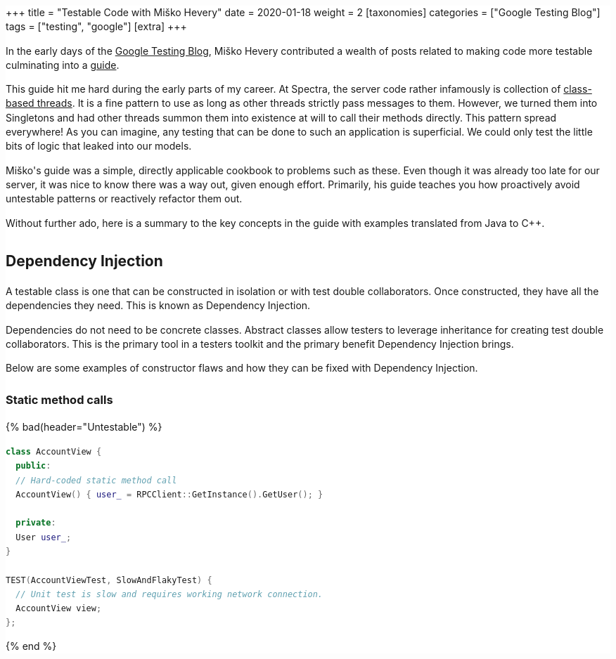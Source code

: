+++
title = "Testable Code with Miško Hevery"
date = 2020-01-18
weight = 2
[taxonomies]
categories = ["Google Testing Blog"]
tags = ["testing", "google"]
[extra]
+++

In the early days of the [Google Testing Blog], Miško Hevery contributed a wealth of posts related
to making code more testable culminating into a [guide].

This guide hit me hard during the early parts of my career. At Spectra, the server code rather
infamously is collection of [class-based threads]. It is a fine pattern to use as long as other
threads strictly pass messages to them. However, we turned them into Singletons and had other
threads summon them into existence at will to call their methods directly. This pattern spread
everywhere! As you can imagine, any testing that can be done to such an application is superficial.
We could only test the little bits of logic that leaked into our models.

Miško's guide was a simple, directly applicable cookbook to problems such as these. Even though it
was already too late for our server, it was nice to know there was a way out, given enough effort.
Primarily, his guide teaches you how proactively avoid untestable patterns or reactively refactor
them out.

Without further ado, here is a summary to the key concepts in the guide with examples translated
from Java to C++.

[Google Testing Blog]: https://testing.googleblog.com
[guide]: http://misko.hevery.com/code-reviewers-guide
[class-based threads]: https://docs.microsoft.com/en-us/cpp/parallel/multithreading-creating-user-interface-threads

## Dependency Injection

A testable class is one that can be constructed in isolation or with test double collaborators. Once
constructed, they have all the dependencies they need. This is known as Dependency Injection.

Dependencies do not need to be concrete classes. Abstract classes allow testers to leverage
inheritance for creating test double collaborators. This is the primary tool in a testers toolkit
and the primary benefit Dependency Injection brings.

Below are some examples of constructor flaws and how they can be fixed with Dependency Injection.

### Static method calls

{% bad(header="Untestable") %}
```cpp
class AccountView {
  public:
  // Hard-coded static method call
  AccountView() { user_ = RPCClient::GetInstance().GetUser(); }

  private:
  User user_;
}

TEST(AccountViewTest, SlowAndFlakyTest) {
  // Unit test is slow and requires working network connection.
  AccountView view;
};
```
{% end %}
